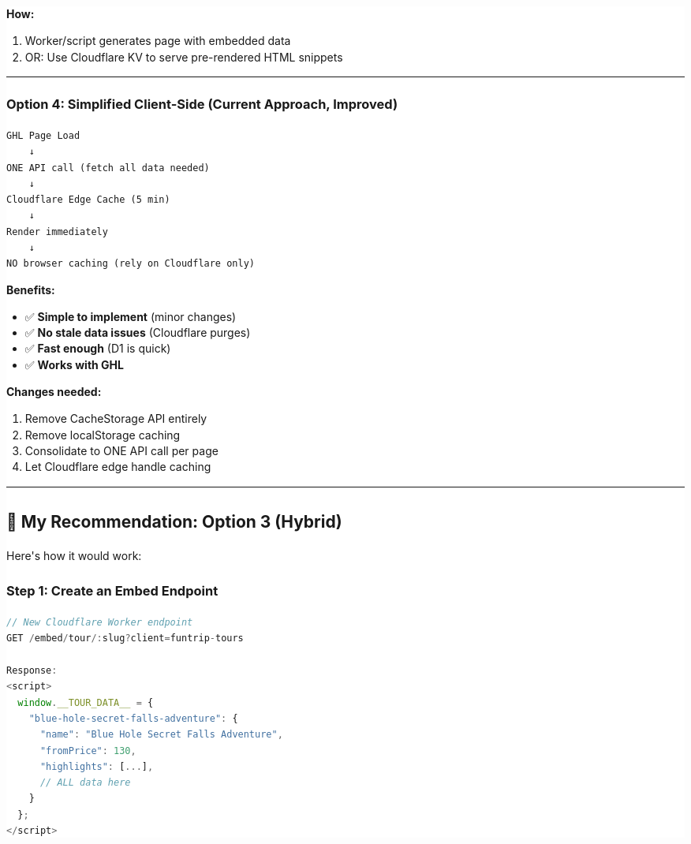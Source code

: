 **How:**
1. Worker/script generates page with embedded data
2. OR: Use Cloudflare KV to serve pre-rendered HTML snippets

---

### **Option 4: Simplified Client-Side (Current Approach, Improved)**

```
GHL Page Load
    ↓
ONE API call (fetch all data needed)
    ↓
Cloudflare Edge Cache (5 min)
    ↓
Render immediately
    ↓
NO browser caching (rely on Cloudflare only)
```

**Benefits:**
- ✅ **Simple to implement** (minor changes)
- ✅ **No stale data issues** (Cloudflare purges)
- ✅ **Fast enough** (D1 is quick)
- ✅ **Works with GHL**

**Changes needed:**
1. Remove CacheStorage API entirely
2. Remove localStorage caching
3. Consolidate to ONE API call per page
4. Let Cloudflare edge handle caching

---

## 🎯 **My Recommendation: Option 3 (Hybrid)**

Here's how it would work:

### **Step 1: Create an Embed Endpoint**

```javascript
// New Cloudflare Worker endpoint
GET /embed/tour/:slug?client=funtrip-tours

Response:
<script>
  window.__TOUR_DATA__ = {
    "blue-hole-secret-falls-adventure": {
      "name": "Blue Hole Secret Falls Adventure",
      "fromPrice": 130,
      "highlights": [...],
      // ALL data here
    }
  };
</script>
```
